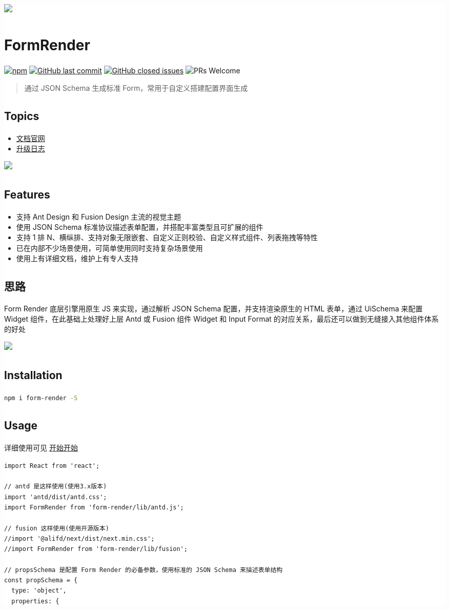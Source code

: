 <img src="https://img.alicdn.com/tfs/TB17UtINiLaK1RjSZFxXXamPFXa-606-643.png" width="146px">

# FormRender

[![npm](https://img.shields.io/npm/v/form-render.svg?maxAge=3600&style=flat-square)](https://www.npmjs.com/package/form-render?_blank)
[![GitHub last commit](https://img.shields.io/github/last-commit/alibaba/form-render.svg?style=flat-square)](https://github.com/alibaba/form-render/commits/dev)
[![GitHub closed issues](https://img.shields.io/github/issues-closed/alibaba/form-render.svg?style=flat-square)](https://github.com/alibaba/form-render/issues?utf8=%E2%9C%93&q=)
![PRs Welcome](https://img.shields.io/badge/PRs-welcome-brightgreen.svg?style=flat-square)


> 通过 JSON Schema 生成标准 Form，常用于自定义搭建配置界面生成

## Topics

- <a href="https://alibaba.github.io/form-render/" target="_blank">文档官网</a>
- <a href="/CHANGELOG.md" target="_blank">升级日志</a>

<img src="https://gw.alipayobjects.com/mdn/feizhu_pla/afts/img/A*wyH4Rq-EqwQAAAAAAAAAAABkARQnAQ?raw=true" width="700"/>

## Features

- 支持 Ant Design 和 Fusion Design 主流的视觉主题
- 使用 JSON Schema 标准协议描述表单配置，并搭配丰富类型且可扩展的组件
- 支持 1 排 N、横纵排、支持对象无限嵌套、自定义正则校验、自定义样式组件、列表拖拽等特性
- 已在内部不少场景使用，可简单使用同时支持复杂场景使用
- 使用上有详细文档，维护上有专人支持

## 思路

Form Render 底层引擎用原生 JS 来实现，通过解析 JSON Schema 配置，并支持渲染原生的 HTML 表单，通过 UiSchema 来配置 Widget 组件，在此基础上处理好上层 Antd 或 Fusion 组件 Widget 和 Input Format 的对应关系，最后还可以做到无缝接入其他组件体系的好处

<img src="https://img.alicdn.com/tfs/TB1AoJUKNTpK1RjSZR0XXbEwXXa-1466-858.png" width="500"/>

## Installation

```sh
npm i form-render -S
```

## Usage

详细使用可见 [开始开始](https://alibaba.github.io/form-render/#/README)

```react
import React from 'react';

// antd 是这样使用(使用3.x版本)
import 'antd/dist/antd.css';
import FormRender from 'form-render/lib/antd.js';

// fusion 这样使用(使用开源版本)
//import '@alifd/next/dist/next.min.css';
//import FormRender from 'form-render/lib/fusion';

// propsSchema 是配置 Form Render 的必备参数，使用标准的 JSON Schema 来描述表单结构
const propSchema = {
  type: 'object',
  properties: {
```